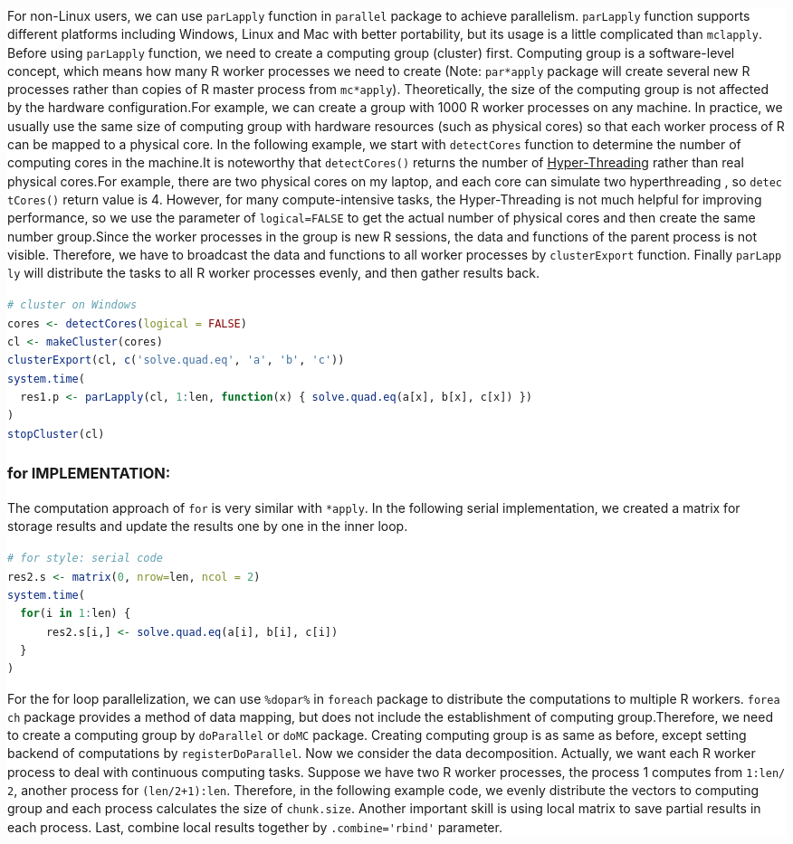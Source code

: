 For non-Linux users, we can use `parLapply` function in `parallel` package to achieve parallelism. `parLapply` function supports different platforms including Windows, Linux and Mac with better portability, but its usage is a little complicated than `mclapply`. Before using `parLapply` function, we need to create a computing group (cluster) first. Computing group is a software-level concept, which means how many R worker processes we need to create (Note: `par*apply` package will create several new R processes rather than copies of R master process from `mc*apply`). Theoretically, the size of the computing group is not affected by the hardware configuration.For example, we can create a group with 1000 R worker processes on any machine. In practice, we usually use the same size of computing group with hardware resources (such as physical cores) so that each worker process of R can be mapped to a physical core. In the following example, we start with `detectCores` function to determine the number of computing cores in the machine.It is noteworthy that `detectCores()` returns the number of [Hyper-Threading](https://en.wikipedia.org/wiki/Hyper-threading) rather than real physical cores.For example, there are two physical cores on my laptop, and each core can simulate two hyperthreading , so `detectCores()` return value is 4. However, for many compute-intensive tasks, the Hyper-Threading is not much helpful for improving performance, so we use the parameter of `logical=FALSE` to get the actual number of physical cores and then create the same number group.Since the worker processes in the group is new R sessions, the data and functions of the parent process is not visible. Therefore, we have to broadcast the data and functions to all worker processes by `clusterExport` function. Finally `parLapply` will distribute the tasks to all R worker processes evenly, and then gather results back.

```r
# cluster on Windows
cores <- detectCores(logical = FALSE)
cl <- makeCluster(cores)
clusterExport(cl, c('solve.quad.eq', 'a', 'b', 'c'))
system.time(
  res1.p <- parLapply(cl, 1:len, function(x) { solve.quad.eq(a[x], b[x], c[x]) })
)
stopCluster(cl)
```

### **for IMPLEMENTATION:**

The computation approach of `for` is very similar with `*apply`. In the following serial implementation, we created a matrix for storage results and update the results one by one in the inner loop.

```r
# for style: serial code
res2.s <- matrix(0, nrow=len, ncol = 2)
system.time(
  for(i in 1:len) {
      res2.s[i,] <- solve.quad.eq(a[i], b[i], c[i])
  }
)
```

For the for loop parallelization, we can use `%dopar%` in `foreach` package to distribute the computations to multiple R workers. `foreach` package provides a method of data mapping, but does not include the establishment of computing group.Therefore, we need to create a computing group by `doParallel` or `doMC` package. Creating computing group is as same as before, except setting backend of computations by `registerDoParallel`. Now we consider the data decomposition. Actually, we want each R worker process to deal with continuous computing tasks. Suppose we have two R worker processes, the process 1 computes from `1:len/2`, another process for `(len/2+1):len`. Therefore, in the following example code, we evenly distribute the vectors to computing group and each process calculates the size of `chunk.size`. Another important skill is using local matrix to save partial results in each process. Last, combine local results together by `.combine='rbind'` parameter.
